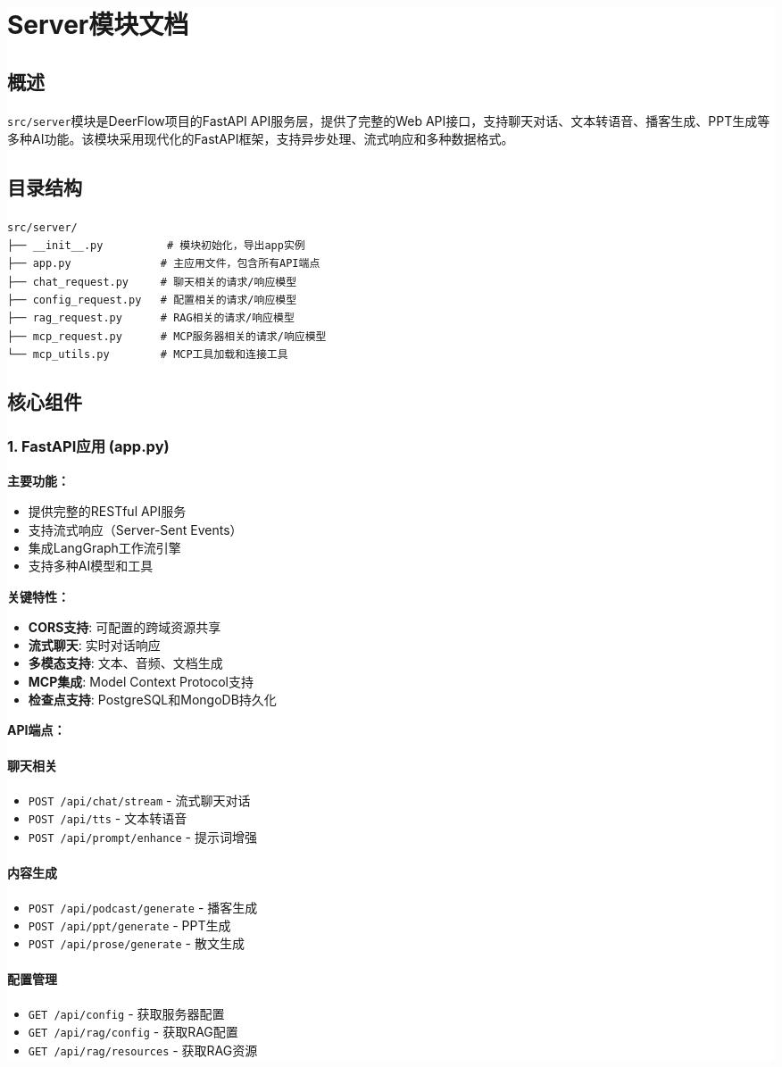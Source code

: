 # Server模块文档

## 概述

`src/server`模块是DeerFlow项目的FastAPI API服务层，提供了完整的Web API接口，支持聊天对话、文本转语音、播客生成、PPT生成等多种AI功能。该模块采用现代化的FastAPI框架，支持异步处理、流式响应和多种数据格式。

## 目录结构

```
src/server/
├── __init__.py          # 模块初始化，导出app实例
├── app.py              # 主应用文件，包含所有API端点
├── chat_request.py     # 聊天相关的请求/响应模型
├── config_request.py   # 配置相关的请求/响应模型
├── rag_request.py      # RAG相关的请求/响应模型
├── mcp_request.py      # MCP服务器相关的请求/响应模型
└── mcp_utils.py        # MCP工具加载和连接工具
```

## 核心组件

### 1. FastAPI应用 (app.py)

**主要功能：**
- 提供完整的RESTful API服务
- 支持流式响应（Server-Sent Events）
- 集成LangGraph工作流引擎
- 支持多种AI模型和工具

**关键特性：**
- **CORS支持**: 可配置的跨域资源共享
- **流式聊天**: 实时对话响应
- **多模态支持**: 文本、音频、文档生成
- **MCP集成**: Model Context Protocol支持
- **检查点支持**: PostgreSQL和MongoDB持久化

**API端点：**

#### 聊天相关
- `POST /api/chat/stream` - 流式聊天对话
- `POST /api/tts` - 文本转语音
- `POST /api/prompt/enhance` - 提示词增强

#### 内容生成
- `POST /api/podcast/generate` - 播客生成
- `POST /api/ppt/generate` - PPT生成
- `POST /api/prose/generate` - 散文生成

#### 配置管理
- `GET /api/config` - 获取服务器配置
- `GET /api/rag/config` - 获取RAG配置
- `GET /api/rag/resources` - 获取RAG资源
